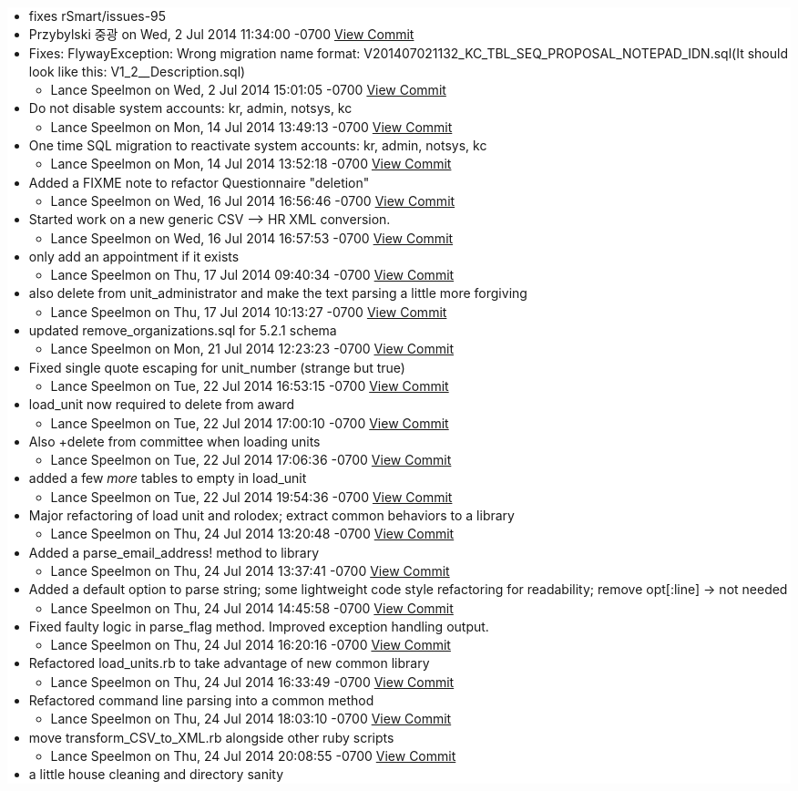   * fixes rSmart/issues-95
  * Przybylski 중광 on Wed, 2 Jul 2014 11:34:00 -0700 [View Commit](../../commit/26099e3f0c3ca9295458100d1e5d944ea9b2e19c)
* Fixes: FlywayException: Wrong migration name format: V201407021132_KC_TBL_SEQ_PROPOSAL_NOTEPAD_IDN.sql(It should look like this: V1_2__Description.sql)
  * Lance Speelmon on Wed, 2 Jul 2014 15:01:05 -0700 [View Commit](../../commit/ca1c8a82f7e1db651184d112978d234c682e550a)
* Do not disable system accounts: kr, admin, notsys, kc
  * Lance Speelmon on Mon, 14 Jul 2014 13:49:13 -0700 [View Commit](../../commit/481a125e63210dc4ce2a060cb2b55b2431b02bca)
* One time SQL migration to reactivate system accounts: kr, admin, notsys, kc
  * Lance Speelmon on Mon, 14 Jul 2014 13:52:18 -0700 [View Commit](../../commit/45c5792df6b68b0c3ba1e9938e6e29ea890f7bfb)
* Added a FIXME note to refactor Questionnaire "deletion"
  * Lance Speelmon on Wed, 16 Jul 2014 16:56:46 -0700 [View Commit](../../commit/adec8bfb492e20a24df75e0fb085b35c80b72771)
* Started work on a new generic CSV --> HR XML conversion.
  * Lance Speelmon on Wed, 16 Jul 2014 16:57:53 -0700 [View Commit](../../commit/a70a97de95f9095985b912e2ac12d9ad176a3bf0)
* only add an appointment if it exists
  * Lance Speelmon on Thu, 17 Jul 2014 09:40:34 -0700 [View Commit](../../commit/18acd45208c4902bb333edb4527b6ffd3c5aafdf)
* also delete from unit_administrator and make the text parsing a little more forgiving
  * Lance Speelmon on Thu, 17 Jul 2014 10:13:27 -0700 [View Commit](../../commit/04e1695230f655f7a238af9168d6e662da6a8ee1)
* updated remove_organizations.sql for 5.2.1 schema
  * Lance Speelmon on Mon, 21 Jul 2014 12:23:23 -0700 [View Commit](../../commit/bdd97198d258c9ce7fcda8387f9894a549627c67)
* Fixed single quote escaping for unit_number (strange but true)
  * Lance Speelmon on Tue, 22 Jul 2014 16:53:15 -0700 [View Commit](../../commit/c0691d738f5a98d579b741e0441615ec910f9749)
* load_unit now required to delete from award
  * Lance Speelmon on Tue, 22 Jul 2014 17:00:10 -0700 [View Commit](../../commit/0abce8beb10962d938e55e4b8c27355a2544844d)
* Also +delete from committee when loading units
  * Lance Speelmon on Tue, 22 Jul 2014 17:06:36 -0700 [View Commit](../../commit/f9126f487edfa0aabb9fc25e27a1dff843ece441)
* added a few *more* tables to empty in load_unit
  * Lance Speelmon on Tue, 22 Jul 2014 19:54:36 -0700 [View Commit](../../commit/4769eb885d542ced049f52071bc83217feee71db)
* Major refactoring of load unit and rolodex; extract common behaviors to a library
  * Lance Speelmon on Thu, 24 Jul 2014 13:20:48 -0700 [View Commit](../../commit/51c29022024feca9102dee221aeb71d5c6f4b23a)
* Added a parse_email_address! method to library
  * Lance Speelmon on Thu, 24 Jul 2014 13:37:41 -0700 [View Commit](../../commit/6a8d8552cabd4939dd49fbdcd7329d4c6137d4ca)
* Added a default option to parse string; some lightweight code style refactoring for readability; remove opt[:line] -> not needed
  * Lance Speelmon on Thu, 24 Jul 2014 14:45:58 -0700 [View Commit](../../commit/310671d92f5a9142426842f4bf9a69d84ce5d0fb)
* Fixed faulty logic in parse_flag method. Improved exception handling output.
  * Lance Speelmon on Thu, 24 Jul 2014 16:20:16 -0700 [View Commit](../../commit/636023ea02f968a7d9f1ede9990208e802dec812)
* Refactored load_units.rb to take advantage of new common library
  * Lance Speelmon on Thu, 24 Jul 2014 16:33:49 -0700 [View Commit](../../commit/12ddf60adb515e6e1eb5c0bc73a1d658e6ecc361)
* Refactored command line parsing into a common method
  * Lance Speelmon on Thu, 24 Jul 2014 18:03:10 -0700 [View Commit](../../commit/a9d6b2ff0bd98b4b00541e47174a5710e0e8fb16)
* move transform_CSV_to_XML.rb alongside other ruby scripts
  * Lance Speelmon on Thu, 24 Jul 2014 20:08:55 -0700 [View Commit](../../commit/cfc3780cff58b4e21aab9aec328ec207bb4139d9)
* a little house cleaning and directory sanity